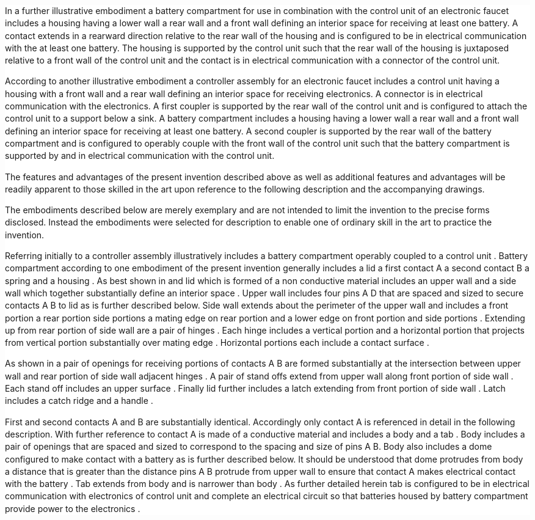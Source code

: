 In a further illustrative embodiment a battery compartment for use in combination with the control unit of an electronic faucet includes a housing having a lower wall a rear wall and a front wall defining an interior space for receiving at least one battery. A contact extends in a rearward direction relative to the rear wall of the housing and is configured to be in electrical communication with the at least one battery. The housing is supported by the control unit such that the rear wall of the housing is juxtaposed relative to a front wall of the control unit and the contact is in electrical communication with a connector of the control unit.

According to another illustrative embodiment a controller assembly for an electronic faucet includes a control unit having a housing with a front wall and a rear wall defining an interior space for receiving electronics. A connector is in electrical communication with the electronics. A first coupler is supported by the rear wall of the control unit and is configured to attach the control unit to a support below a sink. A battery compartment includes a housing having a lower wall a rear wall and a front wall defining an interior space for receiving at least one battery. A second coupler is supported by the rear wall of the battery compartment and is configured to operably couple with the front wall of the control unit such that the battery compartment is supported by and in electrical communication with the control unit.

The features and advantages of the present invention described above as well as additional features and advantages will be readily apparent to those skilled in the art upon reference to the following description and the accompanying drawings.

The embodiments described below are merely exemplary and are not intended to limit the invention to the precise forms disclosed. Instead the embodiments were selected for description to enable one of ordinary skill in the art to practice the invention.

Referring initially to a controller assembly illustratively includes a battery compartment operably coupled to a control unit . Battery compartment according to one embodiment of the present invention generally includes a lid a first contact A a second contact B a spring and a housing . As best shown in and lid which is formed of a non conductive material includes an upper wall and a side wall which together substantially define an interior space . Upper wall includes four pins A D that are spaced and sized to secure contacts A B to lid as is further described below. Side wall extends about the perimeter of the upper wall and includes a front portion a rear portion side portions a mating edge on rear portion and a lower edge on front portion and side portions . Extending up from rear portion of side wall are a pair of hinges . Each hinge includes a vertical portion and a horizontal portion that projects from vertical portion substantially over mating edge . Horizontal portions each include a contact surface .

As shown in a pair of openings for receiving portions of contacts A B are formed substantially at the intersection between upper wall and rear portion of side wall adjacent hinges . A pair of stand offs extend from upper wall along front portion of side wall . Each stand off includes an upper surface . Finally lid further includes a latch extending from front portion of side wall . Latch includes a catch ridge and a handle .

First and second contacts A and B are substantially identical. Accordingly only contact A is referenced in detail in the following description. With further reference to contact A is made of a conductive material and includes a body and a tab . Body includes a pair of openings that are spaced and sized to correspond to the spacing and size of pins A B. Body also includes a dome configured to make contact with a battery as is further described below. It should be understood that dome protrudes from body a distance that is greater than the distance pins A B protrude from upper wall to ensure that contact A makes electrical contact with the battery . Tab extends from body and is narrower than body . As further detailed herein tab is configured to be in electrical communication with electronics of control unit and complete an electrical circuit so that batteries housed by battery compartment provide power to the electronics .
